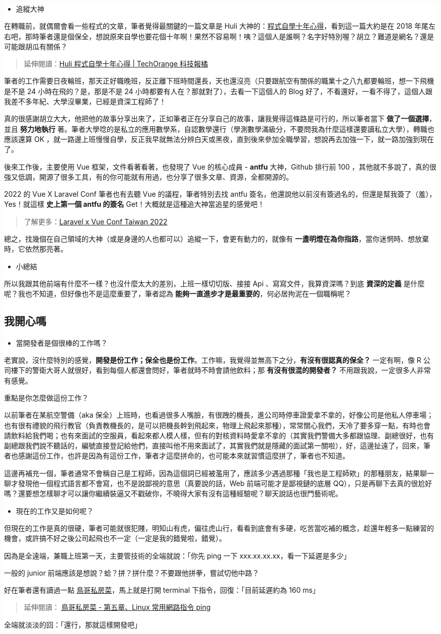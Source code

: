 - 追縱大神

在轉職前，就偶爾會看一些程式的文章，筆者覺得最關鍵的一篇文章是 Huli 大神的：[程式自學十年心得](https://buzzorange.com/techorange/2016/04/13/self-study-program-with-datastructure-and-algorithm/)，看到這一篇大約是在 2018 年尾左右吧，那時筆者還是個保全，想說原來自學也要花個十年啊！果然不容易啊！咦？這個人是誰啊？名字好特別喔？胡立？難道是網名？還是可能跟胡瓜有關係？

> 延伸閱讀：[Huli 程式自學十年心得 | TechOrange 科技報橘](https://buzzorange.com/techorange/2016/04/13/self-study-program-with-datastructure-and-algorithm/)

筆者的工作需要日夜輪班，那天正好職晚班，反正離下班時間還長，天也還沒亮（只要跟航空有關係的職業十之八九都要輪班，想一下飛機是不是 24 小時在飛的？是，那是不是 24 小時都要有人在？那就對了），去看一下這個人的 Blog 好了，不看還好，一看不得了，這個人跟我差不多年紀、大學沒畢業，已經是資深工程師了！

真的很感謝胡立大大，他把他的故事分享出來了，正如筆者正在分享自己的故事，讓我覺得這條路是可行的，所以筆者當下 **做了一個選擇**，並且 **努力地執行** 著。筆者大學唸的是私立的應用數學系，自認數學還行（學測數學滿級分，不要問我為什麼這樣還要讀私立大學），轉職也應該還算 OK ，就一路邊上班慢慢自學，反正我早就無法分辨白天或黑夜，直到後來參加全職學習，想說再去加強一下，就一路加強到現在了。

後來工作後，主要使用 Vue 框架，文件看著看著，也發現了 Vue 的核心成員 - **antfu** 大神，Github 排行前 100 ，其他就不多說了，真的很強又低調，開源了很多工具，有的你可能就有用過，也分享了很多文章、資源，全都開源的。

2022 的 Vue X Laravel Conf 筆者也有去聽 Vue 的議程，筆者特別去找 antfu 簽名，他還說他以前沒有簽過名的，但還是幫我簽了（羞），Yes！就這樣 **史上第一個 antfu 的簽名** Get！大概就是這種追大神當追星的感覺吧！

> 了解更多：[Laravel x Vue Conf Taiwan 2022](https://laravelconf.tw/)

總之，找幾個在自己領域的大神（或是身邊的人也都可以）追縱一下，會更有動力的，就像有 **一盞明燈在為你指路**，當你迷惘時、想放棄時，它依然那亮著。

- 小總結

所以我跟其他前端有什麼不一樣？也沒什麼太大的差別，上班一樣切切版、接接 Api 、寫寫文件，我算資深嗎？到底 **資深的定義** 是什麼呢？我也不知道，但好像也不是這麼重要了，筆者認為 **能夠一直進步才是最重要的**，何必居拘泥在一個職稱呢？

## 我開心嗎

- 當開發者是個很棒的工作嗎？

老實說，沒什麼特別的感覺，**開發是份工作；保全也是份工作**。工作嘛，我覺得並無高下之分，**有沒有很認真的保全？** 一定有啊，像 R 公司樓下的警衛大哥人就很好，看到每個人都還會問好，筆者就時不時會請他飲料；那 **有沒有很混的開發者？** 不用跟我說，一定很多人非常有感覺。

重點是你怎麼做這份工作？

以前筆者在某航空警備（aka 保全）上班時，也看過很多人嘴臉，有很跩的機長，進公司時停車證愛拿不拿的，好像公司是他私人停車場；也有很有禮貌的飛行教官（負責教機長的，是可以把機長幹到飛起來，物理上飛起來那種），常常關心我們，天冷了要多穿一點，有時也會請飲料給我們喝；也有來面試的空服員，看起來都人模人樣，但有的對核資料時愛拿不拿的（其實我們警備大多都跟協理、副總很好，也有副總跟我們說不聽話的，編號直接登記給他們，直接叫他不用來面試了，其實我們就是隱藏的面試第一關啦），好，這邊扯遠了，回來，筆者也感謝這份工作，也許是因為有這份工作，筆者才這麼拼命的，也可能本來就習慣這麼拼了，筆者也不知道。

這邊再補充一個，筆者通常不會稱自己是工程師，因為這個詞已經被濫用了，應該多少遇過那種「我也是工程師欸」的那種朋友，結果聊一聊才發現他一個程式語言都不會寫，也不是說鄙視的意思（真要說的話，Web 前端可能才是鄙視鏈的底層 QQ），只是再聊下去真的很尬好嗎？還要想怎樣聊才可以讓你繼續裝逼又不戳破你，不曉得大家有沒有這種經驗呢？聊天說話也很門藝術呢。

- 現在的工作又是如何呢？

但現在的工作是真的很硬，筆者可能就很犯賤，明知山有虎，偏往虎山行，看看到底會有多硬，吃苦當吃補的概念，趁還年輕多一點練習的機會，或許搞不好之後公司起飛也不一定（一定是我的錯覺啦，錯覺）。

因為是全遠端，兼職上班第一天，主要管技術的全端就說：「你先 ping 一下 xxx.xx.xx.xx，看一下延遲是多少」

一般的 junior 前端應該是想說？蛤？拼？拼什麼？不要跟他拼拳，嘗試切他中路？

好在筆者還有讀過一點 [鳥哥私房菜](https://linux.vbird.org/)，馬上就是打開 terminal 下指令，回復：「目前延遲約為 160 ms」

> 延伸閱讀： [鳥哥私房菜 - 第五章、Linux 常用網路指令 ping](https://linux.vbird.org/linux_server/centos6/0140networkcommand.php#ping)

全端就淡淡的回：「還行，那就這樣開發吧」
